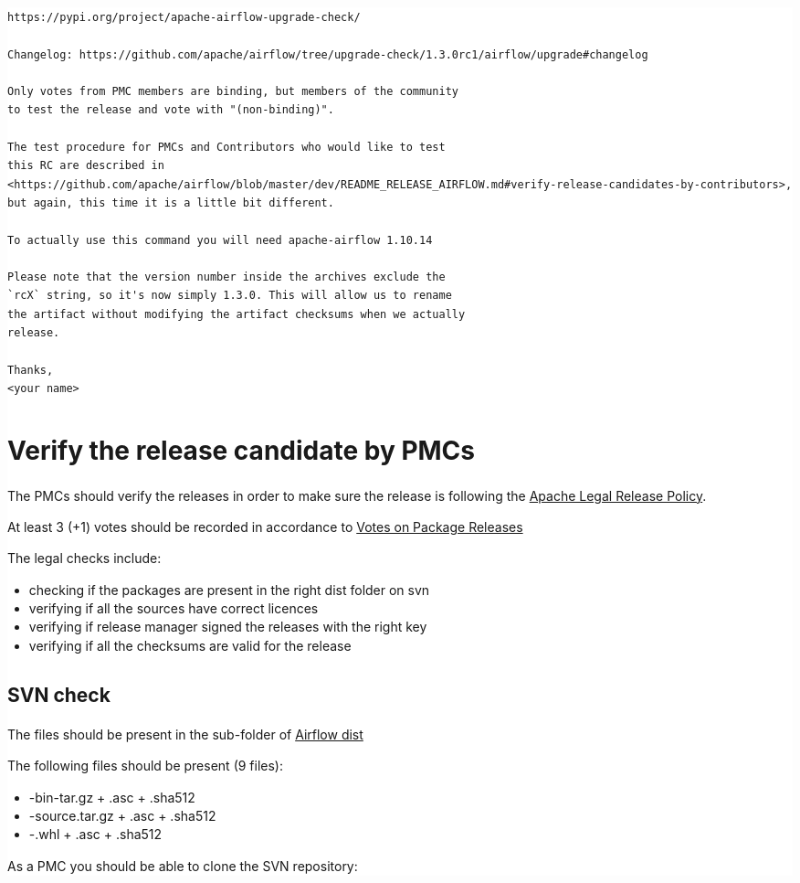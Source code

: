 ```
https://pypi.org/project/apache-airflow-upgrade-check/

Changelog: https://github.com/apache/airflow/tree/upgrade-check/1.3.0rc1/airflow/upgrade#changelog

Only votes from PMC members are binding, but members of the community
to test the release and vote with "(non-binding)".

The test procedure for PMCs and Contributors who would like to test
this RC are described in
<https://github.com/apache/airflow/blob/master/dev/README_RELEASE_AIRFLOW.md#verify-release-candidates-by-contributors>,
but again, this time it is a little bit different.

To actually use this command you will need apache-airflow 1.10.14

Please note that the version number inside the archives exclude the
`rcX` string, so it's now simply 1.3.0. This will allow us to rename
the artifact without modifying the artifact checksums when we actually
release.

Thanks,
<your name>
```


# Verify the release candidate by PMCs

The PMCs should verify the releases in order to make sure the release is following the
[Apache Legal Release Policy](http://www.apache.org/legal/release-policy.html).

At least 3 (+1) votes should be recorded in accordance to
[Votes on Package Releases](https://www.apache.org/foundation/voting.html#ReleaseVotes)

The legal checks include:

* checking if the packages are present in the right dist folder on svn
* verifying if all the sources have correct licences
* verifying if release manager signed the releases with the right key
* verifying if all the checksums are valid for the release

## SVN check

The files should be present in the sub-folder of
[Airflow dist](https://dist.apache.org/repos/dist/dev/airflow/)

The following files should be present (9 files):

* -bin-tar.gz + .asc + .sha512
* -source.tar.gz + .asc + .sha512
* -.whl + .asc + .sha512

As a PMC you should be able to clone the SVN repository:
